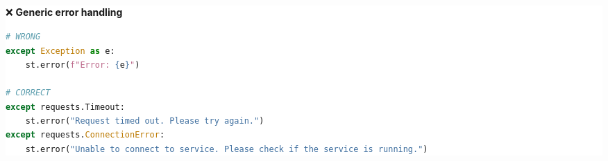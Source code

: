 ❌ **Generic error handling**

```python
# WRONG
except Exception as e:
    st.error(f"Error: {e}")

# CORRECT
except requests.Timeout:
    st.error("Request timed out. Please try again.")
except requests.ConnectionError:
    st.error("Unable to connect to service. Please check if the service is running.")
```
